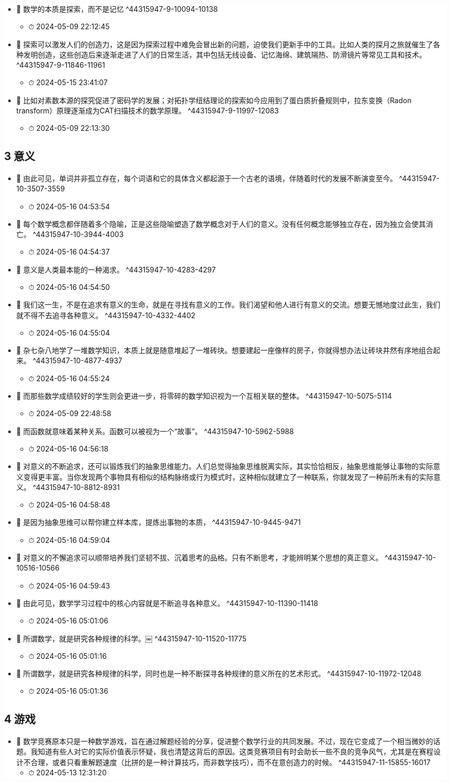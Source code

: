 - 📌 数学的本质是探索，而不是记忆 ^44315947-9-10094-10138
    - ⏱ 2024-05-09 22:12:45 

- 📌 探索可以激发人们的创造力，这是因为探索过程中难免会冒出新的问题，迫使我们更新手中的工具。比如人类的探月之旅就催生了各种发明创造，这些创造后来逐渐走进了人们的日常生活，其中包括无线设备、记忆海绵、建筑隔热、防滑镜片等常见工具和技术。 ^44315947-9-11846-11961
    - ⏱ 2024-05-15 23:41:07 

- 📌 比如对素数本源的探究促进了密码学的发展；对拓扑学纽结理论的探索如今应用到了蛋白质折叠规则中，拉东变换（Radon transform）原理逐渐成为CAT扫描技术的数学原理。 ^44315947-9-11997-12083
    - ⏱ 2024-05-09 22:13:30 
## 3 意义


- 📌 由此可见，单词并非孤立存在，每个词语和它的具体含义都起源于一个古老的语境，伴随着时代的发展不断演变至今。 ^44315947-10-3507-3559
    - ⏱ 2024-05-16 04:53:54 

- 📌 每个数学概念都伴随着多个隐喻，正是这些隐喻塑造了数学概念对于人们的意义。没有任何概念能够独立存在，因为独立会使其消亡。 ^44315947-10-3944-4003
    - ⏱ 2024-05-16 04:54:37 

- 📌 意义是人类最本能的一种渴求。 ^44315947-10-4283-4297
    - ⏱ 2024-05-16 04:54:50 

- 📌 我们这一生，不是在追求有意义的生命，就是在寻找有意义的工作。我们渴望和他人进行有意义的交流。想要无憾地度过此生，我们就不得不去追寻各种意义。 ^44315947-10-4332-4402
    - ⏱ 2024-05-16 04:55:04 

- 📌 杂七杂八地学了一堆数学知识，本质上就是随意堆起了一堆砖块。想要建起一座像样的房子，你就得想办法让砖块井然有序地组合起来。 ^44315947-10-4877-4937
    - ⏱ 2024-05-16 04:55:24 

- 📌 而那些数学成绩较好的学生则会更进一步，将零碎的数学知识视为一个互相关联的整体。 ^44315947-10-5075-5114
    - ⏱ 2024-05-09 22:48:58 

- 📌 而函数就意味着某种关系。函数可以被视为一个“故事”。 ^44315947-10-5962-5988
    - ⏱ 2024-05-16 04:56:18 

- 📌 对意义的不断追求，还可以锻炼我们的抽象思维能力。人们总觉得抽象思维脱离实际，其实恰恰相反，抽象思维能够让事物的实际意义变得更丰富。当你发现两个事物具有相似的结构脉络或行为模式时，这种相似就建立了一种联系，你就发现了一种前所未有的实际意义。 ^44315947-10-8812-8931
    - ⏱ 2024-05-16 04:58:48 

- 📌 是因为抽象思维可以帮你建立样本库，提炼出事物的本质， ^44315947-10-9445-9471
    - ⏱ 2024-05-16 04:59:04 

- 📌 对意义的不懈追求可以顺带培养我们坚韧不拔、沉着思考的品格。只有不断思考，才能辨明某个思想的真正意义。 ^44315947-10-10516-10566
    - ⏱ 2024-05-16 04:59:43 

- 📌 由此可见，数学学习过程中的核心内容就是不断追寻各种意义。 ^44315947-10-11390-11418
    - ⏱ 2024-05-16 05:01:06 

- 📌 所谓数学，就是研究各种规律的科学。￼ ^44315947-10-11520-11775
    - ⏱ 2024-05-16 05:01:16 

- 📌 所谓数学，就是研究各种规律的科学，同时也是一种不断探寻各种规律的意义所在的艺术形式。 ^44315947-10-11972-12048
    - ⏱ 2024-05-16 05:01:36 
## 4 游戏


- 📌 数学竞赛原本只是一种数学游戏，旨在通过解题经验的分享，促进整个数学行业的共同发展。不过，现在它变成了一个相当微妙的话题。我知道有些人对它的实际价值表示怀疑，我也清楚这背后的原因。这类竞赛项目有时会助长一些不良的竞争风气，尤其是在赛程设计不合理，或者只看重解题速度（比拼的是一种计算技巧，而非数学技巧），而不在意创造力的时候。 ^44315947-11-15855-16017
    - ⏱ 2024-05-13 12:31:20 
